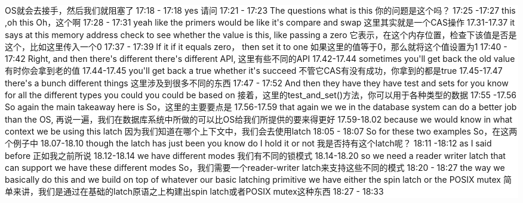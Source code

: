 OS就会去接⼿，然后我们就阻塞了
17:18 - 17:18
yes
请问
17:21 - 17:23
The questions what is this
你的问题是这个吗？
17:25 -17:27
this ,oh this
Oh，这个啊
17:28 - 17:31
yeah like the primers would be like it's compare and swap
这⾥其实就是⼀个CAS操作
17.31-17.37
it says at this memory address check to see whether the value is this, like passing a zero
它表示，在这个内存位置，检查下该值是否是这个，⽐如这⾥传⼊⼀个0
17:37 - 17:39
If it if it equals zero， then set it to one
如果这⾥的值等于0，那么就将这个值设置为1
17:40 - 17:42
Right, and then there's different there's different API,
这⾥有些不同的API
17.42-17.44
sometimes you'll get back the old value
有时你会拿到⽼的值
17.44-17.45
you'll get back a true whether it's succeed
不管它CAS有没有成功，你拿到的都是true
17.45-17.47
there's a bunch different things
这⾥涉及到很多不同的东⻄
17:47 - 17:52
And then they have they have test and sets for you know for all the different types you
could you could be based on
接着，这⾥的test_and_set()⽅法，你可以⽤于各种类型的数据
17:55 -17.56
So again the main takeaway here is
So，这⾥的主要要点是
17.56-17.59
that again we we in the database system can do a better job than the OS,
再说⼀遍，我们在数据库系统中所做的可以⽐OS给我们所提供的要来得更好
17.59-18.02
because we would know in what context we be using this latch
因为我们知道在哪个上下⽂中，我们会去使⽤latch
18:05 - 18:07
So for these two examples
So，在这两个例⼦中
18.07-18.10
though the latch has just been you know do I hold it or not
我是否持有这个latch呢？
18:11 -18:12
as I said before
正如我之前所说
18.12-18.14
we have different modes
我们有不同的锁模式
18.14-18.20
so we need a reader writer latch that can support we have these different modes
So，我们需要⼀个reader-writer latch来⽀持这些不同的模式
18:20 - 18:27
the way we basically do this and we build on top of whatever our basic latching
primitive we have either the spin latch or the POSIX mutex
简单来讲，我们是通过在基础的latch原语之上构建出spin latch或者POSIX mutex这种东⻄
18:27 - 18:33